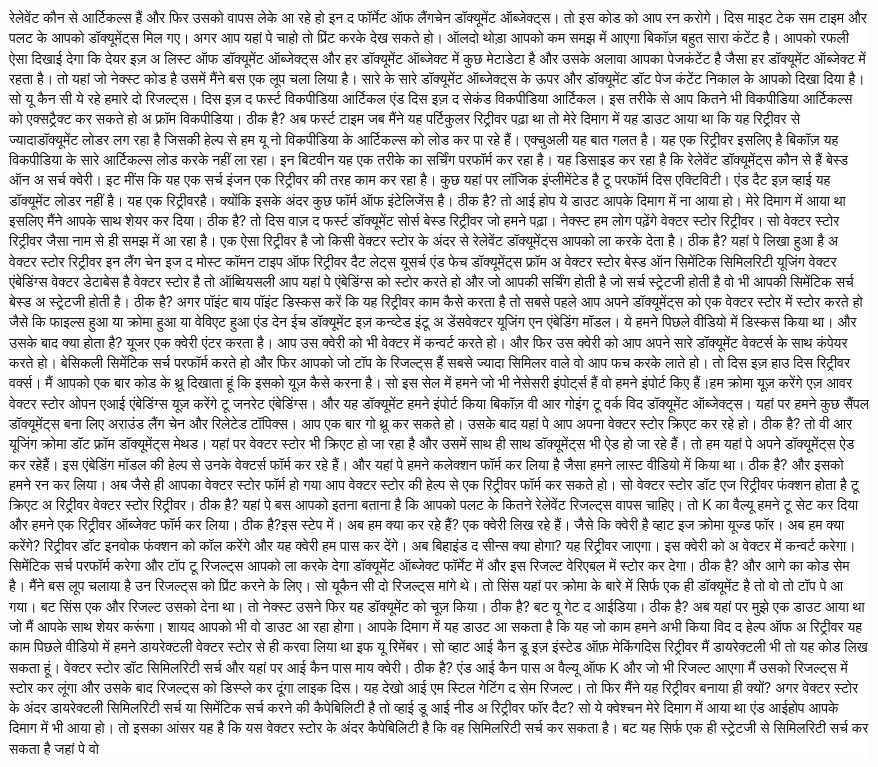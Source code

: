 रेलेवेंट कौन से आर्टिकल्स हैं और फिर उसको वापस लेके आ रहे हो इन द फॉर्मेट ऑफ लैंगचेन डॉक्यूमेंट ऑब्जेक्ट्स। तो इस कोड को आप रन करोगे। दिस माइट टेक सम टाइम और पलट के आपको डॉक्यूमेंट्स मिल गए। अगर आप यहां पे चाहो तो प्रिंट करके देख सकते हो। ऑलदो थोड़ा आपको कम समझ में आएगा बिकॉज़ बहुत सारा कंटेंट है। आपको रफली ऐसा दिखाई देगा कि देयर इज़ अ लिस्ट ऑफ डॉक्यूमेंट ऑब्जेक्ट्स और हर डॉक्यूमेंट ऑब्जेक्ट में कुछ मेटाडेटा है और उसके अलावा आपका पेजकंटेंट है जैसा हर डॉक्यूमेंट ऑब्जेक्ट में रहता है। तो यहां जो नेक्स्ट कोड है उसमें मैंने बस एक लूप चला लिया है। सारे के सारे डॉक्यूमेंट ऑब्जेक्ट्स के ऊपर और डॉक्यूमेंट डॉट पेज कंटेंट निकाल के आपको दिखा दिया है। सो यू कैन सी ये रहे हमारे दो रिजल्ट्स। दिस इज़ द फर्स्ट विकपीडिया आर्टिकल एंड दिस इज़ द सेकंड विकपीडिया आर्टिकल। इस तरीके से आप कितने भी विकपीडिया आर्टिकल्स को एक्सट्रैक्ट कर सकते हो अ फ्रॉम विकपीडिया। ठीक है? अब फर्स्ट टाइम जब मैंने यह पर्टिकुलर रिट्रीवर पढ़ा था तो मेरे दिमाग में यह डाउट आया था कि यह रिट्रीवर से ज्यादाडॉक्यूमेंट लोडर लग रहा है जिसकी हेल्प से हम यू नो विकपीडिया के आर्टिकल्स को लोड कर पा रहे हैं। एक्चुअली यह बात गलत है। यह एक रिट्रीवर इसलिए है बिकॉज़ यह विकपीडिया के सारे आर्टिकल्स लोड करके नहीं ला रहा। इन बिटवीन यह एक तरीके का सर्चिंग परफॉर्म कर रहा है। यह डिसाइड कर रहा है कि रेलेवेंट डॉक्यूमेंट्स कौन से हैं बेस्ड ऑन अ सर्च क्वेरी। इट मींस कि यह एक सर्च इंजन एक रिट्रीवर की तरह काम कर रहा है। कुछ यहां पर लॉजिक इंप्लीमेंटेड है टू परफॉर्म दिस एक्टिविटी। एंड दैट इज़ व्हाई यह डॉक्यूमेंट लोडर नहीं है। यह एक रिट्रीवरहै। क्योंकि इसके अंदर कुछ फॉर्म ऑफ इंटेलिजेंस है। ठीक है? तो आई होप ये डाउट आपके दिमाग में ना आया हो। मेरे दिमाग में आया था इसलिए मैंने आपके साथ शेयर कर दिया। ठीक है? तो दिस वाज़ द फर्स्ट डॉक्यूमेंट सोर्स बेस्ड रिट्रीवर जो हमने पढ़ा। नेक्स्ट हम लोग पढ़ेंगे वेक्टर स्टोर रिट्रीवर। सो वेक्टर स्टोर रिट्रीवर जैसा नाम से ही समझ में आ रहा है। एक ऐसा रिट्रीवर है जो किसी वेक्टर स्टोर के अंदर से रेलेवेंट डॉक्यूमेंट्स आपको ला करके देता है। ठीक है? यहां पे लिखा हुआ है अ वेक्टर स्टोर रिट्रीवर इन लैंग चेन इज द मोस्ट कॉमन टाइप ऑफ रिट्रीवर दैट लेट्स यूसर्च एंड फेच डॉक्यूमेंट्स फ्रॉम अ वेक्टर स्टोर बेस्ड ऑन सिमेंटिक सिमिलरिटी यूजिंग वेक्टर एंबेडिंग्स वेक्टर डेटाबेस है वेक्टर स्टोर है तो ऑब्वियसली आप यहां पे एंबेडिंग्स को स्टोर करते हो और जो आपकी सर्चिंग होती है जो सर्च स्ट्रेटजी होती है वो भी आपकी सिमेंटिक सर्च बेस्ड अ स्ट्रेटजी होती है। ठीक है? अगर पॉइंट बाय पॉइंट डिस्कस करें कि यह रिट्रीवर काम कैसे करता है तो सबसे पहले आप अपने डॉक्यूमेंट्स को एक वेक्टर स्टोर में स्टोर करते हो जैसे कि फाइल्स हुआ या क्रोमा हुआ या वेविएट हुआ एंड देन ईच डॉक्यूमेंट इज़ कन्व्टेड इंटू अ डेंसवेक्टर यूजिंग एन एंबेडिंग मॉडल। ये हमने पिछले वीडियो में डिस्कस किया था। और उसके बाद क्या होता है? यूजर एक क्वेरी एंटर करता है। आप उस क्वेरी को भी वेक्टर में कन्वर्ट करते हो। और फिर उस क्वेरी को आप अपने सारे डॉक्यूमेंट वेक्टर्स के साथ कंपेयर करते हो। बेसिकली सिमेंटिक सर्च परफॉर्म करते हो और फिर आपको जो टॉप के रिजल्ट्स हैं सबसे ज्यादा सिमिलर वाले वो आप फच करके लाते हो। तो दिस इज़ हाउ दिस रिट्रीवर वर्क्स। मैं आपको एक बार कोड के थ्रू दिखाता हूं कि इसको यूज़ कैसे करना है। सो इस सेल में हमने जो भी नेसेसरी इंपोर्ट्स हैं वो हमने इंपोर्ट किए हैं।हम क्रोमा यूज़ करेंगे एज़ आवर वेक्टर स्टोर ओपन एआई एंबेडिंग्स यूज़ करेंगे टू जनरेट एंबेडिंग्स। और यह डॉक्यूमेंट हमने इंपोर्ट किया बिकॉज़ वी आर गोइंग टू वर्क विद डॉक्यूमेंट ऑब्जेक्ट्स। यहां पर हमने कुछ सैंपल डॉक्यूमेंट्स बना लिए अराउंड लैंग चेन और रिलेटेड टॉपिक्स। आप एक बार गो थ्रू कर सकते हो। उसके बाद यहां पे आप अपना वेक्टर स्टोर क्रिएट कर रहे हो। ठीक है? तो वी आर यूजिंग क्रोमा डॉट फ्रॉम डॉक्यूमेंट्स मेथड। यहां पर वेक्टर स्टोर भी क्रिएट हो जा रहा है और उसमें साथ ही साथ डॉक्यूमेंट्स भी ऐड हो जा रहे हैं। तो हम यहां पे अपने डॉक्यूमेंट्स ऐड कर रहेहैं। इस एंबेडिंग मॉडल की हेल्प से उनके वेक्टर्स फॉर्म कर रहे हैं। और यहां पे हमने कलेक्शन फॉर्म कर लिया है जैसा हमने लास्ट वीडियो में किया था। ठीक है? और इसको हमने रन कर लिया। अब जैसे ही आपका वेक्टर स्टोर फॉर्म हो गया आप वेक्टर स्टोर की हेल्प से एक रिट्रीवर फॉर्म कर सकते हो। सो वेक्टर स्टोर डॉट एज रिट्रीवर फंक्शन होता है टू क्रिएट अ रिट्रीवर वेक्टर स्टोर रिट्रीवर। ठीक है? यहां पे बस आपको इतना बताना है कि आपको पलट के कितने रेलेवेंट रिजल्ट्स वापस चाहिए। तो K का वैल्यू हमने टू सेट कर दिया और हमने एक रिट्रीवर ऑब्जेक्ट फॉर्म कर लिया। ठीक है?इस स्टेप में। अब हम क्या कर रहे हैं? एक क्वेरी लिख रहे हैं। जैसे कि क्वेरी है व्हाट इज क्रोमा यूज्ड फॉर। अब हम क्या करेंगे? रिट्रीवर डॉट इनवोक फंक्शन को कॉल करेंगे और यह क्वेरी हम पास कर देंगे। अब बिहाइंड द सीन्स क्या होगा? यह रिट्रीवर जाएगा। इस क्वेरी को अ वेक्टर में कन्वर्ट करेगा। सिमेंटिक सर्च परफॉर्म करेगा और टॉप टू रिजल्ट्स आपको ला करके देगा डॉक्यूमेंट ऑब्जेक्ट फॉर्मेट में और इस रिजल्ट वेरिएबल में स्टोर कर देगा। ठीक है? और आगे का कोड सेम है। मैंने बस लूप चलाया है उन रिजल्ट्स को प्रिंट करने के लिए। सो यूकैन सी दो रिजल्ट्स मांगे थे। तो सिंस यहां पर क्रोमा के बारे में सिर्फ एक ही डॉक्यूमेंट है तो वो तो टॉप पे आ गया। बट सिंस एक और रिजल्ट उसको देना था। तो नेक्स्ट उसने फिर यह डॉक्यूमेंट को चूज़ किया। ठीक है? बट यू गेट द आईडिया। ठीक है? अब यहां पर मुझे एक डाउट आया था जो मैं आपके साथ शेयर करूंगा। शायद आपको भी वो डाउट आ रहा होगा। आपके दिमाग में यह डाउट आ सकता है कि यह जो काम हमने अभी किया विद द हेल्प ऑफ अ रिट्रीवर यह काम पिछले वीडियो में हमने डायरेक्टली वेक्टर स्टोर से ही करवा लिया था इफ यू रिमेंबर। सो व्हाट आई कैन डू इज़ इंस्टेड ऑफ़ मेकिंगदिस रिट्रीवर मैं डायरेक्टली भी तो यह कोड लिख सकता हूं। वेक्टर स्टोर डॉट सिमिलरिटी सर्च और यहां पर आई कैन पास माय क्वेरी। ठीक है? एंड आई कैन पास अ वैल्यू ऑफ K और जो भी रिजल्ट आएगा मैं उसको रिजल्ट्स में स्टोर कर लूंगा और उसके बाद रिजल्ट्स को डिस्प्ले कर दूंगा लाइक दिस। यह देखो आई एम स्टिल गेटिंग द सेम रिजल्ट। तो फिर मैंने यह रिट्रीवर बनाया ही क्यों? अगर वेक्टर स्टोर के अंदर डायरेक्टली सिमिलरिटी सर्च या सिमेंटिक सर्च करने की कैपेबिलिटी है तो व्हाई डू आई नीड अ रिट्रीवर फॉर दैट? सो ये क्वेश्चन मेरे दिमाग में आया था एंड आईहोप आपके दिमाग में भी आया हो। तो इसका आंसर यह है कि यस वेक्टर स्टोर के अंदर कैपेबिलिटी है कि वह सिमिलरिटी सर्च कर सकता है। बट यह सिर्फ एक ही स्ट्रेटजी से सिमिलरिटी सर्च कर सकता है जहां पे वो